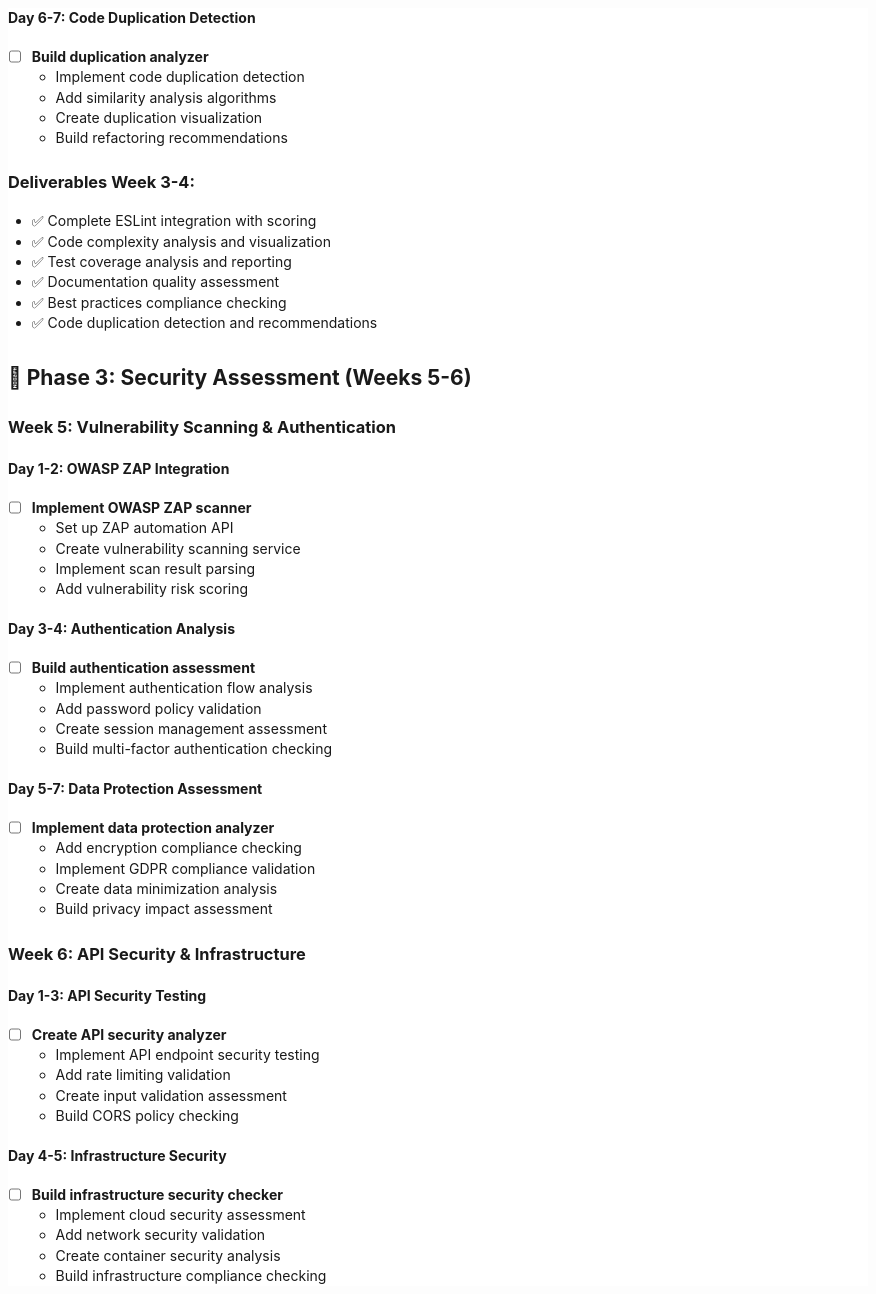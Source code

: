 #### Day 6-7: Code Duplication Detection
- [ ] **Build duplication analyzer**
  - Implement code duplication detection
  - Add similarity analysis algorithms
  - Create duplication visualization
  - Build refactoring recommendations

### Deliverables Week 3-4:
- ✅ Complete ESLint integration with scoring
- ✅ Code complexity analysis and visualization
- ✅ Test coverage analysis and reporting
- ✅ Documentation quality assessment
- ✅ Best practices compliance checking
- ✅ Code duplication detection and recommendations

## 📅 Phase 3: Security Assessment (Weeks 5-6)

### Week 5: Vulnerability Scanning & Authentication

#### Day 1-2: OWASP ZAP Integration
- [ ] **Implement OWASP ZAP scanner**
  - Set up ZAP automation API
  - Create vulnerability scanning service
  - Implement scan result parsing
  - Add vulnerability risk scoring

#### Day 3-4: Authentication Analysis
- [ ] **Build authentication assessment**
  - Implement authentication flow analysis
  - Add password policy validation
  - Create session management assessment
  - Build multi-factor authentication checking

#### Day 5-7: Data Protection Assessment
- [ ] **Implement data protection analyzer**
  - Add encryption compliance checking
  - Implement GDPR compliance validation
  - Create data minimization analysis
  - Build privacy impact assessment

### Week 6: API Security & Infrastructure

#### Day 1-3: API Security Testing
- [ ] **Create API security analyzer**
  - Implement API endpoint security testing
  - Add rate limiting validation
  - Create input validation assessment
  - Build CORS policy checking

#### Day 4-5: Infrastructure Security
- [ ] **Build infrastructure security checker**
  - Implement cloud security assessment
  - Add network security validation
  - Create container security analysis
  - Build infrastructure compliance checking
